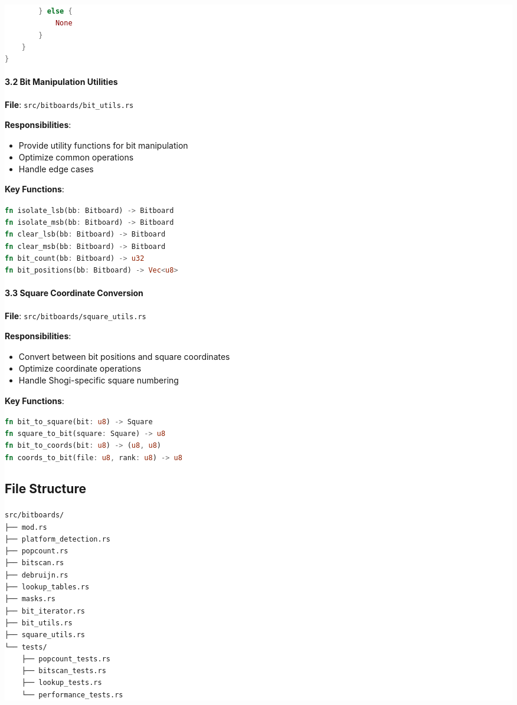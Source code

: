 ```rust
        } else {
            None
        }
    }
}
```

#### 3.2 Bit Manipulation Utilities
**File**: `src/bitboards/bit_utils.rs`

**Responsibilities**:
- Provide utility functions for bit manipulation
- Optimize common operations
- Handle edge cases

**Key Functions**:
```rust
fn isolate_lsb(bb: Bitboard) -> Bitboard
fn isolate_msb(bb: Bitboard) -> Bitboard
fn clear_lsb(bb: Bitboard) -> Bitboard
fn clear_msb(bb: Bitboard) -> Bitboard
fn bit_count(bb: Bitboard) -> u32
fn bit_positions(bb: Bitboard) -> Vec<u8>
```

#### 3.3 Square Coordinate Conversion
**File**: `src/bitboards/square_utils.rs`

**Responsibilities**:
- Convert between bit positions and square coordinates
- Optimize coordinate operations
- Handle Shogi-specific square numbering

**Key Functions**:
```rust
fn bit_to_square(bit: u8) -> Square
fn square_to_bit(square: Square) -> u8
fn bit_to_coords(bit: u8) -> (u8, u8)
fn coords_to_bit(file: u8, rank: u8) -> u8
```

## File Structure

```
src/bitboards/
├── mod.rs
├── platform_detection.rs
├── popcount.rs
├── bitscan.rs
├── debruijn.rs
├── lookup_tables.rs
├── masks.rs
├── bit_iterator.rs
├── bit_utils.rs
├── square_utils.rs
└── tests/
    ├── popcount_tests.rs
    ├── bitscan_tests.rs
    ├── lookup_tests.rs
    └── performance_tests.rs
```
